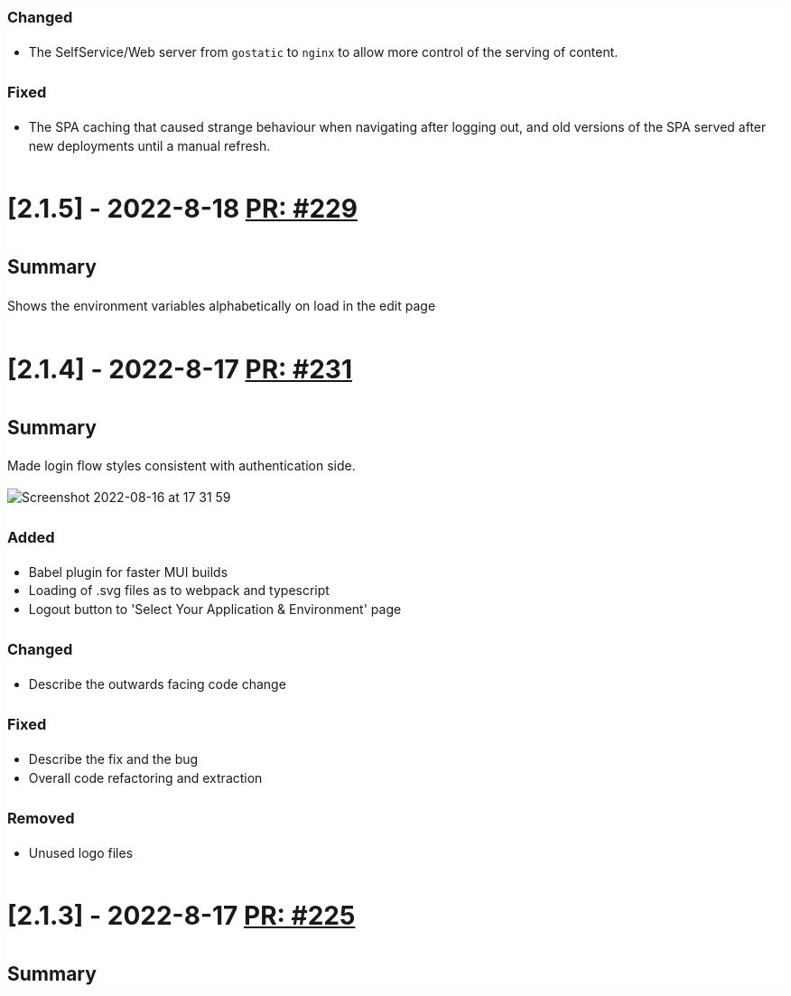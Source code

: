 ### Changed

- The SelfService/Web server from `gostatic` to `nginx` to allow more control of the serving of content.

### Fixed

- The SPA caching that caused strange behaviour when navigating after logging out, and old versions of the SPA served after new deployments until a manual refresh.


# [2.1.5] - 2022-8-18 [PR: #229](https://github.com/dolittle/Studio/pull/229)
## Summary

Shows the environment variables alphabetically on load in the edit page


# [2.1.4] - 2022-8-17 [PR: #231](https://github.com/dolittle/Studio/pull/231)
## Summary

Made login flow styles consistent with authentication side.

<img width="1315" alt="Screenshot 2022-08-16 at 17 31 59" src="https://user-images.githubusercontent.com/19160439/184905905-86cbe159-c1ed-49fc-8ee1-df4a1b7645c6.png">

### Added

- Babel plugin for faster MUI builds
- Loading of .svg files as <Box component=svg /> to webpack and typescript
- Logout button to 'Select Your Application & Environment' page

### Changed

- Describe the outwards facing code change

### Fixed

- Describe the fix and the bug
- Overall code refactoring and extraction

### Removed

- Unused logo files


# [2.1.3] - 2022-8-17 [PR: #225](https://github.com/dolittle/Studio/pull/225)
## Summary


[//]: # (dependabot-automerge-start)
[//]: # (dependabot-automerge-end)